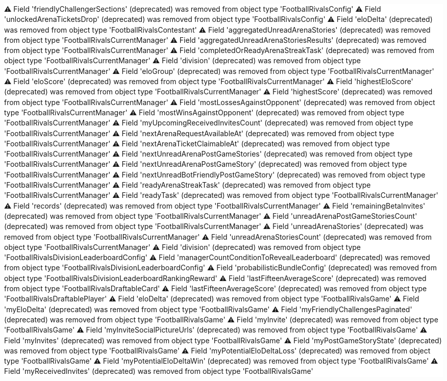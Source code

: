 ⚠ Field 'friendlyChallengerSections' (deprecated) was removed from object type 'FootballRivalsConfig'
⚠ Field 'unlockedArenaTicketsDrop' (deprecated) was removed from object type 'FootballRivalsConfig'
⚠ Field 'eloDelta' (deprecated) was removed from object type 'FootballRivalsContestant'
⚠ Field 'aggregatedUnreadArenaStories' (deprecated) was removed from object type 'FootballRivalsCurrentManager'
⚠ Field 'aggregatedUnreadArenaStoriesResults' (deprecated) was removed from object type 'FootballRivalsCurrentManager'
⚠ Field 'completedOrReadyArenaStreakTask' (deprecated) was removed from object type 'FootballRivalsCurrentManager'
⚠ Field 'division' (deprecated) was removed from object type 'FootballRivalsCurrentManager'
⚠ Field 'eloGroup' (deprecated) was removed from object type 'FootballRivalsCurrentManager'
⚠ Field 'eloScore' (deprecated) was removed from object type 'FootballRivalsCurrentManager'
⚠ Field 'highestEloScore' (deprecated) was removed from object type 'FootballRivalsCurrentManager'
⚠ Field 'highestScore' (deprecated) was removed from object type 'FootballRivalsCurrentManager'
⚠ Field 'mostLossesAgainstOpponent' (deprecated) was removed from object type 'FootballRivalsCurrentManager'
⚠ Field 'mostWinsAgainstOpponent' (deprecated) was removed from object type 'FootballRivalsCurrentManager'
⚠ Field 'myUpcomingReceivedInvitesCount' (deprecated) was removed from object type 'FootballRivalsCurrentManager'
⚠ Field 'nextArenaRequestAvailableAt' (deprecated) was removed from object type 'FootballRivalsCurrentManager'
⚠ Field 'nextArenaTicketClaimableAt' (deprecated) was removed from object type 'FootballRivalsCurrentManager'
⚠ Field 'nextUnreadArenaPostGameStories' (deprecated) was removed from object type 'FootballRivalsCurrentManager'
⚠ Field 'nextUnreadArenaPostGameStory' (deprecated) was removed from object type 'FootballRivalsCurrentManager'
⚠ Field 'nextUnreadBotFriendlyPostGameStory' (deprecated) was removed from object type 'FootballRivalsCurrentManager'
⚠ Field 'readyArenaStreakTask' (deprecated) was removed from object type 'FootballRivalsCurrentManager'
⚠ Field 'readyTask' (deprecated) was removed from object type 'FootballRivalsCurrentManager'
⚠ Field 'records' (deprecated) was removed from object type 'FootballRivalsCurrentManager'
⚠ Field 'remainingBetaInvites' (deprecated) was removed from object type 'FootballRivalsCurrentManager'
⚠ Field 'unreadArenaPostGameStoriesCount' (deprecated) was removed from object type 'FootballRivalsCurrentManager'
⚠ Field 'unreadArenaStories' (deprecated) was removed from object type 'FootballRivalsCurrentManager'
⚠ Field 'unreadArenaStoriesCount' (deprecated) was removed from object type 'FootballRivalsCurrentManager'
⚠ Field 'division' (deprecated) was removed from object type 'FootballRivalsDivisionLeaderboardConfig'
⚠ Field 'managerCountConditionToRevealLeaderboard' (deprecated) was removed from object type 'FootballRivalsDivisionLeaderboardConfig'
⚠ Field 'probabilisticBundleConfig' (deprecated) was removed from object type 'FootballRivalsDivisionLeaderboardRankingReward'
⚠ Field 'lastFifteenAverageScore' (deprecated) was removed from object type 'FootballRivalsDraftableCard'
⚠ Field 'lastFifteenAverageScore' (deprecated) was removed from object type 'FootballRivalsDraftablePlayer'
⚠ Field 'eloDelta' (deprecated) was removed from object type 'FootballRivalsGame'
⚠ Field 'myEloDelta' (deprecated) was removed from object type 'FootballRivalsGame'
⚠ Field 'myFriendlyChallengesPaginated' (deprecated) was removed from object type 'FootballRivalsGame'
⚠ Field 'myInvite' (deprecated) was removed from object type 'FootballRivalsGame'
⚠ Field 'myInviteSocialPictureUrls' (deprecated) was removed from object type 'FootballRivalsGame'
⚠ Field 'myInvites' (deprecated) was removed from object type 'FootballRivalsGame'
⚠ Field 'myPostGameStoryState' (deprecated) was removed from object type 'FootballRivalsGame'
⚠ Field 'myPotentialEloDeltaLoss' (deprecated) was removed from object type 'FootballRivalsGame'
⚠ Field 'myPotentialEloDeltaWin' (deprecated) was removed from object type 'FootballRivalsGame'
⚠ Field 'myReceivedInvites' (deprecated) was removed from object type 'FootballRivalsGame'